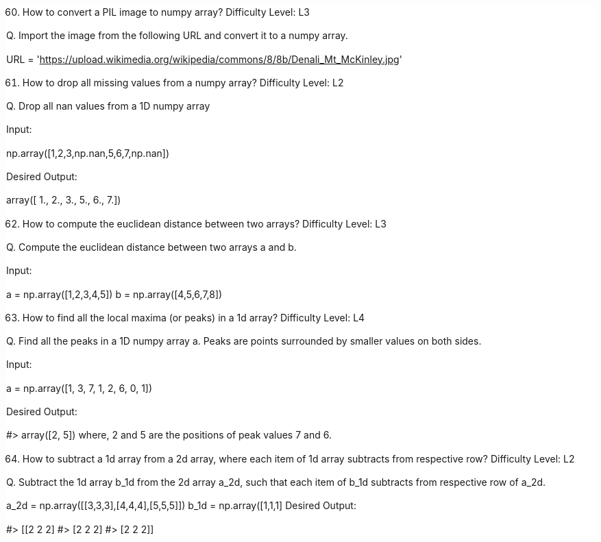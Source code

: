60. How to convert a PIL image to numpy array?
Difficulty Level: L3

Q. Import the image from the following URL and convert it to a numpy array.

URL = 'https://upload.wikimedia.org/wikipedia/commons/8/8b/Denali_Mt_McKinley.jpg'


61. How to drop all missing values from a numpy array?
Difficulty Level: L2

Q. Drop all nan values from a 1D numpy array

Input:

np.array([1,2,3,np.nan,5,6,7,np.nan])

Desired Output:

array([ 1.,  2.,  3.,  5.,  6.,  7.])

62. How to compute the euclidean distance between two arrays?
Difficulty Level: L3

Q. Compute the euclidean distance between two arrays a and b.

Input:

a = np.array([1,2,3,4,5])
b = np.array([4,5,6,7,8])

63. How to find all the local maxima (or peaks) in a 1d array?
Difficulty Level: L4

Q. Find all the peaks in a 1D numpy array a. Peaks are points surrounded by smaller values on both sides.

Input:

a = np.array([1, 3, 7, 1, 2, 6, 0, 1])

Desired Output:

#> array([2, 5])
where, 2 and 5 are the positions of peak values 7 and 6.


64. How to subtract a 1d array from a 2d array, where each item of 1d array subtracts from respective row?
Difficulty Level: L2

Q. Subtract the 1d array b_1d from the 2d array a_2d, such that each item of b_1d subtracts from respective row of a_2d.

a_2d = np.array([[3,3,3],[4,4,4],[5,5,5]])
b_1d = np.array([1,1,1]
Desired Output:

#> [[2 2 2]
#>  [2 2 2]
#>  [2 2 2]]
